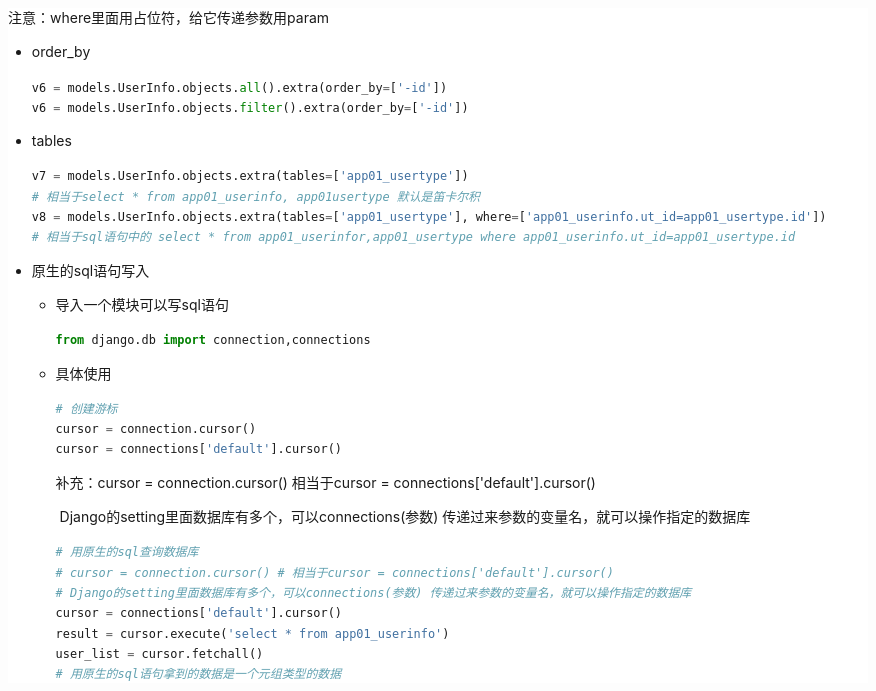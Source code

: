   注意：where里面用占位符，给它传递参数用param

+ order_by

  ```python 
  v6 = models.UserInfo.objects.all().extra(order_by=['-id'])
  v6 = models.UserInfo.objects.filter().extra(order_by=['-id'])
  ```

+ tables

  ```python 
  v7 = models.UserInfo.objects.extra(tables=['app01_usertype'])
  # 相当于select * from app01_userinfo, app01usertype 默认是笛卡尔积
  v8 = models.UserInfo.objects.extra(tables=['app01_usertype'], where=['app01_userinfo.ut_id=app01_usertype.id'])
  # 相当于sql语句中的 select * from app01_userinfor,app01_usertype where app01_userinfo.ut_id=app01_usertype.id
  ```

+ 原生的sql语句写入

  + 导入一个模块可以写sql语句

    ```python
    from django.db import connection,connections
    ```

  + 具体使用

    ```python
    # 创建游标
    cursor = connection.cursor()
    cursor = connections['default'].cursor()
    ```

    补充：cursor = connection.cursor() 相当于cursor = connections['default'].cursor()

    ​			Django的setting里面数据库有多个，可以connections(参数) 传递过来参数的变量名，就可以操作指定的数据库

    ```python
    # 用原生的sql查询数据库
    # cursor = connection.cursor() # 相当于cursor = connections['default'].cursor()
    # Django的setting里面数据库有多个，可以connections(参数) 传递过来参数的变量名，就可以操作指定的数据库
    cursor = connections['default'].cursor()
    result = cursor.execute('select * from app01_userinfo')
    user_list = cursor.fetchall()
    # 用原生的sql语句拿到的数据是一个元组类型的数据
    ```

